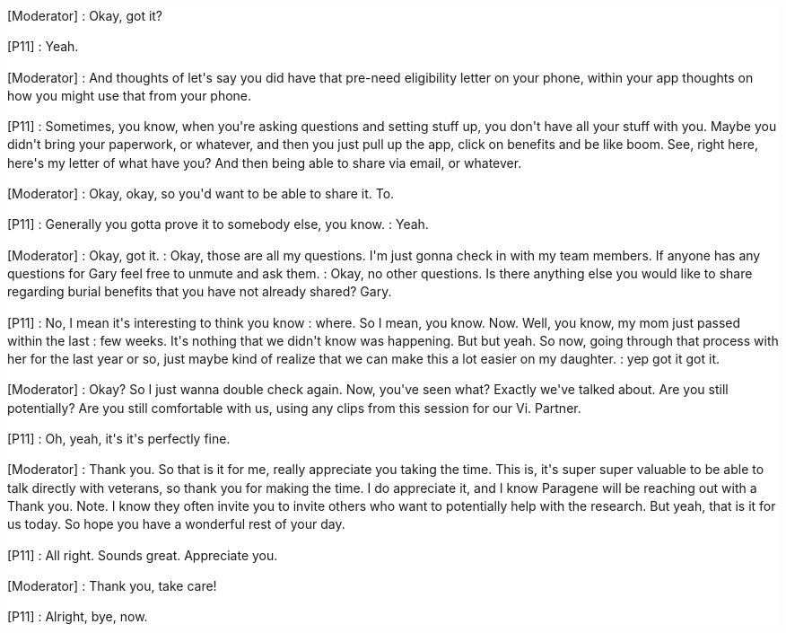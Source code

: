 [Moderator] : Okay, got it?

[P11] : Yeah.

[Moderator] : And thoughts of let's say you did have that pre-need eligibility letter on your phone, within your app thoughts on how you might use that from your phone.

[P11] : Sometimes, you know, when you're asking questions and setting stuff up, you don't have all your stuff with you. Maybe you didn't bring your paperwork, or whatever, and then you just pull up the app, click on benefits and be like boom. See, right here, here's my letter of what have you? And then being able to share via email, or whatever.

[Moderator] : Okay, okay, so you'd want to be able to share it. To.

[P11] : Generally you gotta prove it to somebody else, you know.  : Yeah.

[Moderator] : Okay, got it.  : Okay, those are all my questions. I'm just gonna check in with my team members. If anyone has any questions for Gary feel free to unmute and ask them.  : Okay, no other questions. Is there anything else you would like to share regarding burial benefits that you have not already shared? Gary.

[P11] : No, I mean it's interesting to think you know  : where. So I mean, you know. Now. Well, you know, my mom just passed within the last  : few weeks. It's nothing that we didn't know was happening. But but yeah. So now, going through that process with her for the last year or so, just maybe kind of realize that we can make this a lot easier on my daughter.  : yep got it got it.

[Moderator] : Okay? So I just wanna double check again. Now, you've seen what? Exactly we've talked about. Are you still potentially? Are you still comfortable with us, using any clips from this session for our Vi. Partner.

[P11] : Oh, yeah, it's it's perfectly fine.

[Moderator] : Thank you. So that is it for me, really appreciate you taking the time. This is, it's super super valuable to be able to talk directly with veterans, so thank you for making the time. I do appreciate it, and I know Paragene will be reaching out with a Thank you. Note. I know they often invite you to invite others who want to potentially help with the research. But yeah, that is it for us today. So hope you have a wonderful rest of your day.

[P11] : All right. Sounds great. Appreciate you.

[Moderator] : Thank you, take care!

[P11] : Alright, bye, now.